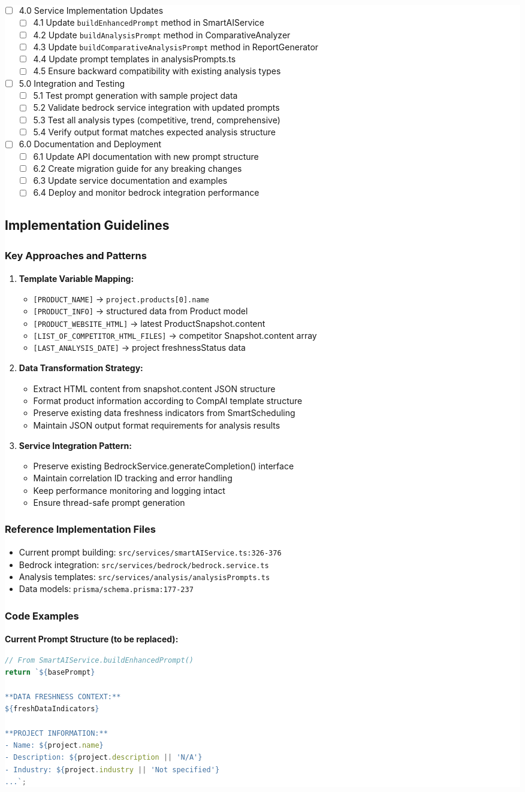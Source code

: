 - [ ] 4.0 Service Implementation Updates
    - [ ] 4.1 Update `buildEnhancedPrompt` method in SmartAIService
    - [ ] 4.2 Update `buildAnalysisPrompt` method in ComparativeAnalyzer
    - [ ] 4.3 Update `buildComparativeAnalysisPrompt` method in ReportGenerator
    - [ ] 4.4 Update prompt templates in analysisPrompts.ts
    - [ ] 4.5 Ensure backward compatibility with existing analysis types

- [ ] 5.0 Integration and Testing
    - [ ] 5.1 Test prompt generation with sample project data
    - [ ] 5.2 Validate bedrock service integration with updated prompts
    - [ ] 5.3 Test all analysis types (competitive, trend, comprehensive)
    - [ ] 5.4 Verify output format matches expected analysis structure

- [ ] 6.0 Documentation and Deployment
    - [ ] 6.1 Update API documentation with new prompt structure
    - [ ] 6.2 Create migration guide for any breaking changes
    - [ ] 6.3 Update service documentation and examples
    - [ ] 6.4 Deploy and monitor bedrock integration performance

## Implementation Guidelines

### Key Approaches and Patterns

1. **Template Variable Mapping:**
   - `[PRODUCT_NAME]` → `project.products[0].name`
   - `[PRODUCT_INFO]` → structured data from Product model
   - `[PRODUCT_WEBSITE_HTML]` → latest ProductSnapshot.content
   - `[LIST_OF_COMPETITOR_HTML_FILES]` → competitor Snapshot.content array
   - `[LAST_ANALYSIS_DATE]` → project freshnessStatus data

2. **Data Transformation Strategy:**
   - Extract HTML content from snapshot.content JSON structure
   - Format product information according to CompAI template structure
   - Preserve existing data freshness indicators from SmartScheduling
   - Maintain JSON output format requirements for analysis results

3. **Service Integration Pattern:**
   - Preserve existing BedrockService.generateCompletion() interface
   - Maintain correlation ID tracking and error handling
   - Keep performance monitoring and logging intact
   - Ensure thread-safe prompt generation

### Reference Implementation Files

- Current prompt building: `src/services/smartAIService.ts:326-376`
- Bedrock integration: `src/services/bedrock/bedrock.service.ts`
- Analysis templates: `src/services/analysis/analysisPrompts.ts`
- Data models: `prisma/schema.prisma:177-237`

### Code Examples

**Current Prompt Structure (to be replaced):**
```typescript
// From SmartAIService.buildEnhancedPrompt()
return `${basePrompt}

**DATA FRESHNESS CONTEXT:**
${freshDataIndicators}

**PROJECT INFORMATION:**
- Name: ${project.name}
- Description: ${project.description || 'N/A'}
- Industry: ${project.industry || 'Not specified'}
...`;
```
